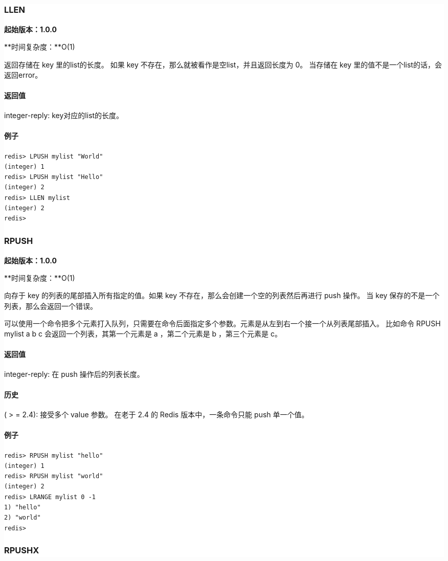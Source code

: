 ### LLEN

**起始版本：1.0.0**

**时间复杂度：**O(1)

返回存储在 key 里的list的长度。 如果 key 不存在，那么就被看作是空list，并且返回长度为 0。 当存储在 key 里的值不是一个list的话，会返回error。

#### 返回值

integer-reply: key对应的list的长度。

#### 例子

```
redis> LPUSH mylist "World"
(integer) 1
redis> LPUSH mylist "Hello"
(integer) 2
redis> LLEN mylist
(integer) 2
redis> 
```

### RPUSH
**起始版本：1.0.0**

**时间复杂度：**O(1)

向存于 key 的列表的尾部插入所有指定的值。如果 key 不存在，那么会创建一个空的列表然后再进行 push 操作。 当 key 保存的不是一个列表，那么会返回一个错误。

可以使用一个命令把多个元素打入队列，只需要在命令后面指定多个参数。元素是从左到右一个接一个从列表尾部插入。 比如命令 RPUSH mylist a b c 会返回一个列表，其第一个元素是 a ，第二个元素是 b ，第三个元素是 c。

#### 返回值

integer-reply: 在 push 操作后的列表长度。

#### 历史

  ( > = 2.4): 接受多个 value 参数。 在老于 2.4 的 Redis 版本中，一条命令只能 push 单一个值。

#### 例子

```
redis> RPUSH mylist "hello"
(integer) 1
redis> RPUSH mylist "world"
(integer) 2
redis> LRANGE mylist 0 -1
1) "hello"
2) "world"
redis> 
```

### RPUSHX
